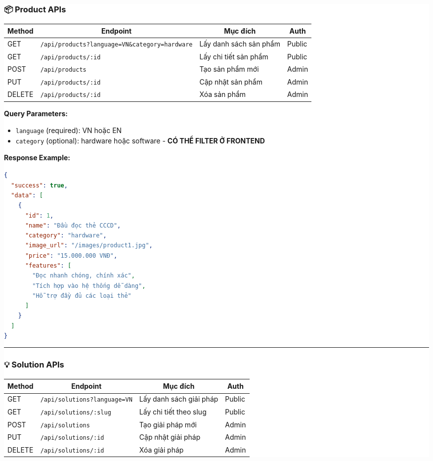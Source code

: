 
### 📦 Product APIs
| Method | Endpoint | Mục đích | Auth |
|--------|----------|----------|------|
| GET | `/api/products?language=VN&category=hardware` | Lấy danh sách sản phẩm | Public |
| GET | `/api/products/:id` | Lấy chi tiết sản phẩm | Public |
| POST | `/api/products` | Tạo sản phẩm mới | Admin |
| PUT | `/api/products/:id` | Cập nhật sản phẩm | Admin |
| DELETE | `/api/products/:id` | Xóa sản phẩm | Admin |

**Query Parameters:**
- `language` (required): VN hoặc EN
- `category` (optional): hardware hoặc software - **CÓ THỂ FILTER Ở FRONTEND**

**Response Example:**
```json
{
  "success": true,
  "data": [
    {
      "id": 1,
      "name": "Đầu đọc thẻ CCCD",
      "category": "hardware",
      "image_url": "/images/product1.jpg",
      "price": "15.000.000 VNĐ",
      "features": [
        "Đọc nhanh chóng, chính xác",
        "Tích hợp vào hệ thống dễ dàng",
        "Hỗ trợ đầy đủ các loại thẻ"
      ]
    }
  ]
}
```

---

### 💡 Solution APIs
| Method | Endpoint | Mục đích | Auth |
|--------|----------|----------|------|
| GET | `/api/solutions?language=VN` | Lấy danh sách giải pháp | Public |
| GET | `/api/solutions/:slug` | Lấy chi tiết theo slug | Public |
| POST | `/api/solutions` | Tạo giải pháp mới | Admin |
| PUT | `/api/solutions/:id` | Cập nhật giải pháp | Admin |
| DELETE | `/api/solutions/:id` | Xóa giải pháp | Admin |
